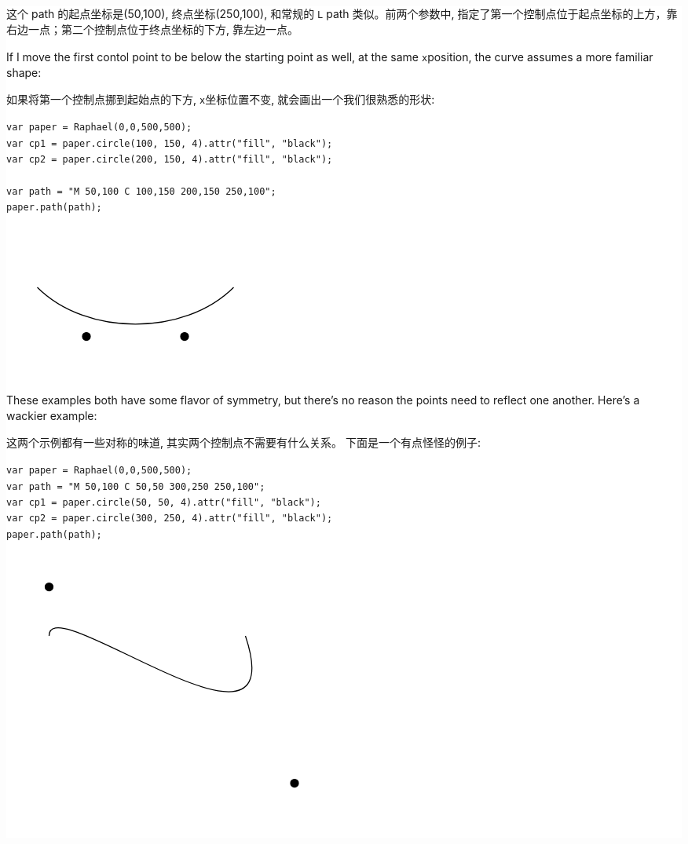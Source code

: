 这个 path 的起点坐标是(50,100), 终点坐标(250,100), 和常规的 `L` path 类似。前两个参数中, 指定了第一个控制点位于起点坐标的上方，靠右边一点；第二个控制点位于终点坐标的下方, 靠左边一点。

If I move the first contol point to be below the starting point as well, at the same `x`position, the curve assumes a more familiar shape:

如果将第一个控制点挪到起始点的下方, `x`坐标位置不变, 就会画出一个我们很熟悉的形状:

```
var paper = Raphael(0,0,500,500);
var cp1 = paper.circle(100, 150, 4).attr("fill", "black");
var cp2 = paper.circle(200, 150, 4).attr("fill", "black");

var path = "M 50,100 C 100,150 200,150 250,100";
paper.path(path);
```



![cubic_2](04_14_cubic_2.png)



These examples both have some flavor of symmetry, but there’s no reason the points need to reflect one another. Here’s a wackier example:

这两个示例都有一些对称的味道, 其实两个控制点不需要有什么关系。 下面是一个有点怪怪的例子:

```
var paper = Raphael(0,0,500,500);
var path = "M 50,100 C 50,50 300,250 250,100";
var cp1 = paper.circle(50, 50, 4).attr("fill", "black");
var cp2 = paper.circle(300, 250, 4).attr("fill", "black");
paper.path(path);
```



![cubic_3](04_15_cubic_3.png)
